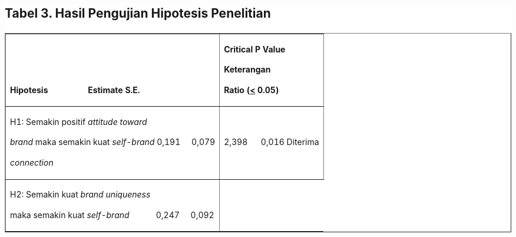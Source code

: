 <h2><a name="bookmark10"></a><span class="font6" style="font-weight:bold;"><a name="bookmark11"></a>Tabel 3. Hasil Pengujian Hipotesis Penelitian</span></h2>
<table border="1">
<tr><td style="vertical-align:bottom;">
<p><span class="font5" style="font-weight:bold;">Hipotesis &nbsp;&nbsp;&nbsp;&nbsp;&nbsp;&nbsp;&nbsp;&nbsp;&nbsp;&nbsp;&nbsp;&nbsp;&nbsp;&nbsp;&nbsp;&nbsp;&nbsp;Estimate S.E.</span></p></td><td style="vertical-align:bottom;">
<p><span class="font5" style="font-weight:bold;">Critical P Value</span></p>
<p><span class="font5" style="font-weight:bold;">Keterangan</span></p>
<p><span class="font5" style="font-weight:bold;">Ratio (</span><span class="font5" style="font-weight:bold;text-decoration:underline;">&lt;</span><span class="font5" style="font-weight:bold;"> 0.05)</span></p></td></tr>
<tr><td style="vertical-align:bottom;">
<p><span class="font5">H1: Semakin positif </span><span class="font5" style="font-style:italic;">attitude toward</span></p>
<p><span class="font5" style="font-style:italic;">brand</span><span class="font5"> maka semakin kuat </span><span class="font5" style="font-style:italic;">self-brand</span><span class="font5"> 0,191 &nbsp;&nbsp;&nbsp;&nbsp;0,079</span></p>
<p><span class="font5" style="font-style:italic;">connection</span></p></td><td style="vertical-align:middle;">
<p><span class="font5">2,398 &nbsp;&nbsp;&nbsp;&nbsp;&nbsp;0,016 Diterima</span></p></td></tr>
<tr><td style="vertical-align:top;">
<p><span class="font5">H2: Semakin kuat </span><span class="font5" style="font-style:italic;">brand uniqueness</span></p>
<p><span class="font5">maka semakin kuat </span><span class="font5" style="font-style:italic;">self-brand</span><span class="font5"> &nbsp;&nbsp;&nbsp;&nbsp;&nbsp;&nbsp;&nbsp;&nbsp;&nbsp;&nbsp;&nbsp;0,247 &nbsp;&nbsp;&nbsp;&nbsp;0,092</span></p>
